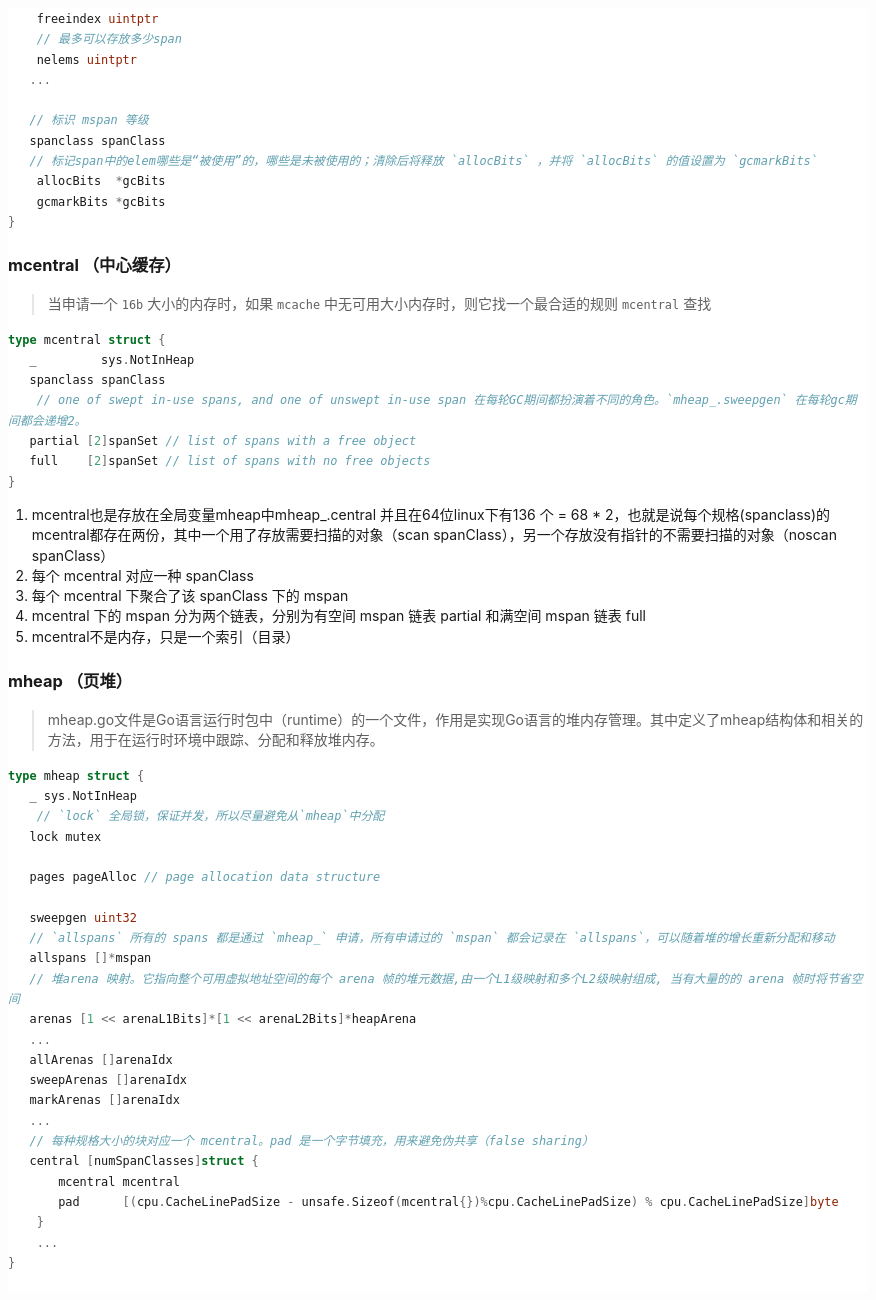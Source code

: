 ```go
	freeindex uintptr  
	// 最多可以存放多少span
	nelems uintptr
   ...
   
   // 标识 mspan 等级
   spanclass spanClass
   // 标记span中的elem哪些是“被使用”的，哪些是未被使用的；清除后将释放 `allocBits` ，并将 `allocBits` 的值设置为 `gcmarkBits` 
	allocBits  *gcBits  
	gcmarkBits *gcBits
}
```
### **mcentral** （中心缓存）
> 当申请一个 `16b` 大小的内存时，如果 `mcache` 中无可用大小内存时，则它找一个最合适的规则 `mcentral` 查找

```go
type mcentral struct {  
   _         sys.NotInHeap  
   spanclass spanClass  
	// one of swept in-use spans, and one of unswept in-use span 在每轮GC期间都扮演着不同的角色。`mheap_.sweepgen` 在每轮gc期间都会递增2。
   partial [2]spanSet // list of spans with a free object  
   full    [2]spanSet // list of spans with no free objects  
}
```

1. mcentral也是存放在全局变量mheap中mheap_.central 并且在64位linux下有136 个 = 68 * 2，也就是说每个规格(spanclass)的mcentral都存在两份，其中一个用了存放需要扫描的对象（scan spanClass），另一个存放没有指针的不需要扫描的对象（noscan spanClass）
2. 每个 mcentral 对应一种 spanClass
3. 每个 mcentral 下聚合了该 spanClass 下的 mspan
4. mcentral 下的 mspan 分为两个链表，分别为有空间 mspan 链表 partial 和满空间 mspan 链表 full
5. mcentral不是内存，只是一个索引（目录）
### **mheap** （页堆）

>mheap.go文件是Go语言运行时包中（runtime）的一个文件，作用是实现Go语言的堆内存管理。其中定义了mheap结构体和相关的方法，用于在运行时环境中跟踪、分配和释放堆内存。

```go
type mheap struct {  
   _ sys.NotInHeap  
	// `lock` 全局锁，保证并发，所以尽量避免从`mheap`中分配
   lock mutex  
  
   pages pageAlloc // page allocation data structure  
  
   sweepgen uint32 
   // `allspans` 所有的 spans 都是通过 `mheap_` 申请，所有申请过的 `mspan` 都会记录在 `allspans`，可以随着堆的增长重新分配和移动
   allspans []*mspan
   // 堆arena 映射。它指向整个可用虚拟地址空间的每个 arena 帧的堆元数据,由一个L1级映射和多个L2级映射组成, 当有大量的的 arena 帧时将节省空间
   arenas [1 << arenaL1Bits]*[1 << arenaL2Bits]*heapArena
   ...
   allArenas []arenaIdx
   sweepArenas []arenaIdx
   markArenas []arenaIdx
   ...
   // 每种规格大小的块对应一个 mcentral。pad 是一个字节填充，用来避免伪共享（false sharing）
   central [numSpanClasses]struct {  
	   mcentral mcentral  
	   pad      [(cpu.CacheLinePadSize - unsafe.Sizeof(mcentral{})%cpu.CacheLinePadSize) % cpu.CacheLinePadSize]byte  
	}
	...
}
	
```